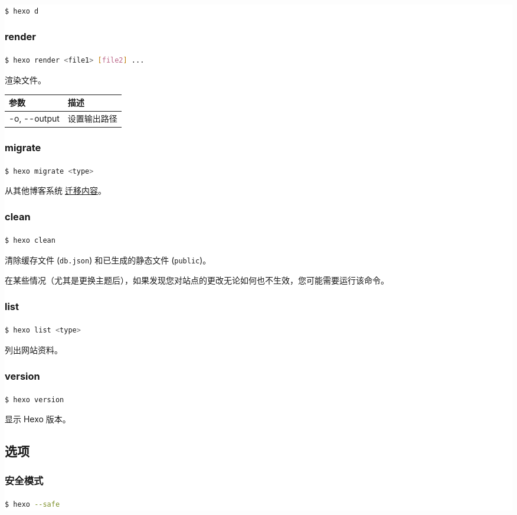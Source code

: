 ```bash
$ hexo d
```

### render

```bash
$ hexo render <file1> [file2] ...
```

渲染文件。

| 参数 | 描述 |
| :--- | :--- |
| -o, --output | 设置输出路径 |

### migrate

```bash
$ hexo migrate <type>
```

从其他博客系统 [迁移内容](https://hexo.io/zh-cn/docs/migration.html)。

### clean

```bash
$ hexo clean
```

清除缓存文件 \(`db.json`\) 和已生成的静态文件 \(`public`\)。

在某些情况（尤其是更换主题后），如果发现您对站点的更改无论如何也不生效，您可能需要运行该命令。

### list

```bash
$ hexo list <type>
```

列出网站资料。

### version

```bash
$ hexo version
```

显示 Hexo 版本。

## 选项

### 安全模式

```bash
$ hexo --safe
```

